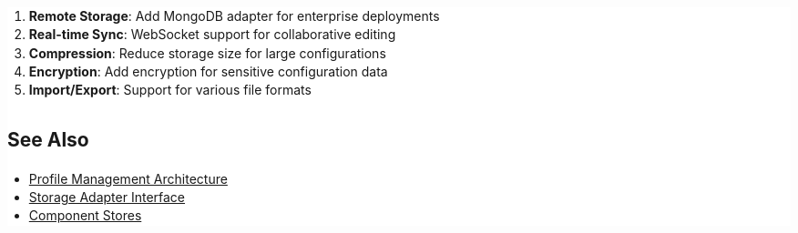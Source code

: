 1. **Remote Storage**: Add MongoDB adapter for enterprise deployments
2. **Real-time Sync**: WebSocket support for collaborative editing
3. **Compression**: Reduce storage size for large configurations
4. **Encryption**: Add encryption for sensitive configuration data
5. **Import/Export**: Support for various file formats

## See Also

- [Profile Management Architecture](../../../documentation/PROFILE_MANAGEMENT_ARCHITECTURE.md)
- [Storage Adapter Interface](../storage/StorageAdapter.ts)
- [Component Stores](../../components/datatable/stores/)